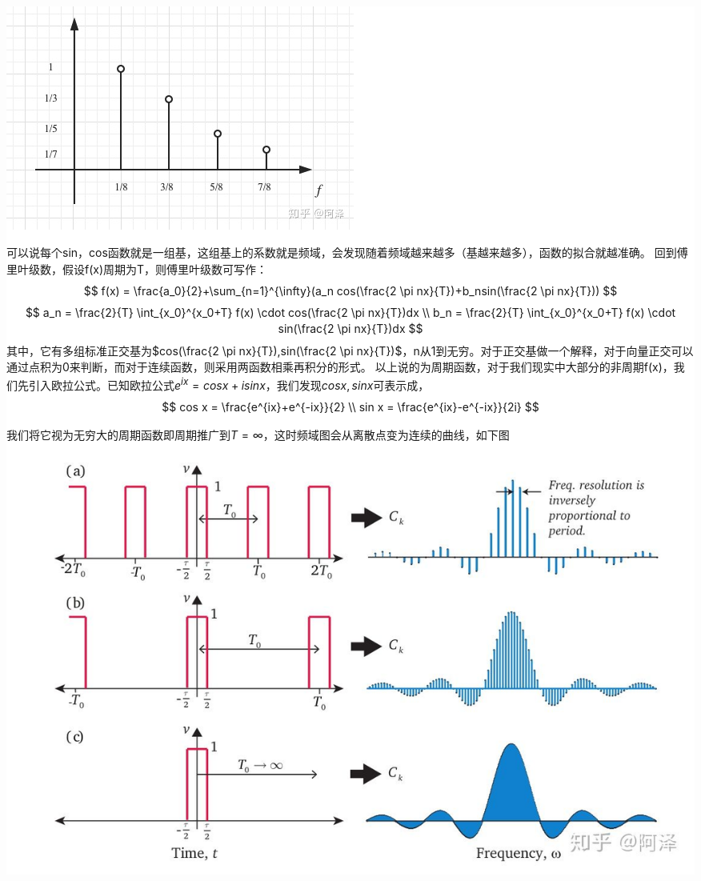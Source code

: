 ![](./img/24.jpg)

可以说每个sin，cos函数就是一组基，这组基上的系数就是频域，会发现随着频域越来越多（基越来越多），函数的拟合就越准确。
回到傅里叶级数，假设f(x)周期为T，则傅里叶级数可写作：
$$
f(x) = \frac{a_0}{2}+\sum_{n=1}^{\infty}(a_n cos(\frac{2 \pi nx}{T})+b_nsin(\frac{2 \pi nx}{T}))
$$
$$
a_n = \frac{2}{T} \int_{x_0}^{x_0+T} f(x) \cdot cos(\frac{2 \pi nx}{T})dx \\
b_n = \frac{2}{T} \int_{x_0}^{x_0+T} f(x) \cdot sin(\frac{2 \pi nx}{T})dx
$$
其中，它有多组标准正交基为$cos(\frac{2 \pi nx}{T}),sin(\frac{2 \pi nx}{T})$，n从1到无穷。对于正交基做一个解释，对于向量正交可以通过点积为0来判断，而对于连续函数，则采用两函数相乘再积分的形式。
以上说的为周期函数，对于我们现实中大部分的非周期f(x)，我们先引入欧拉公式。已知欧拉公式$e^{ix}=cos x+i sinx$，我们发现$cos x, sin x$可表示成，
$$
cos x = \frac{e^{ix}+e^{-ix}}{2} \\
sin x = \frac{e^{ix}-e^{-ix}}{2i}
$$

我们将它视为无穷大的周期函数即周期推广到$T=\infty$，这时频域图会从离散点变为连续的曲线，如下图
![](./img/25.jpg)
